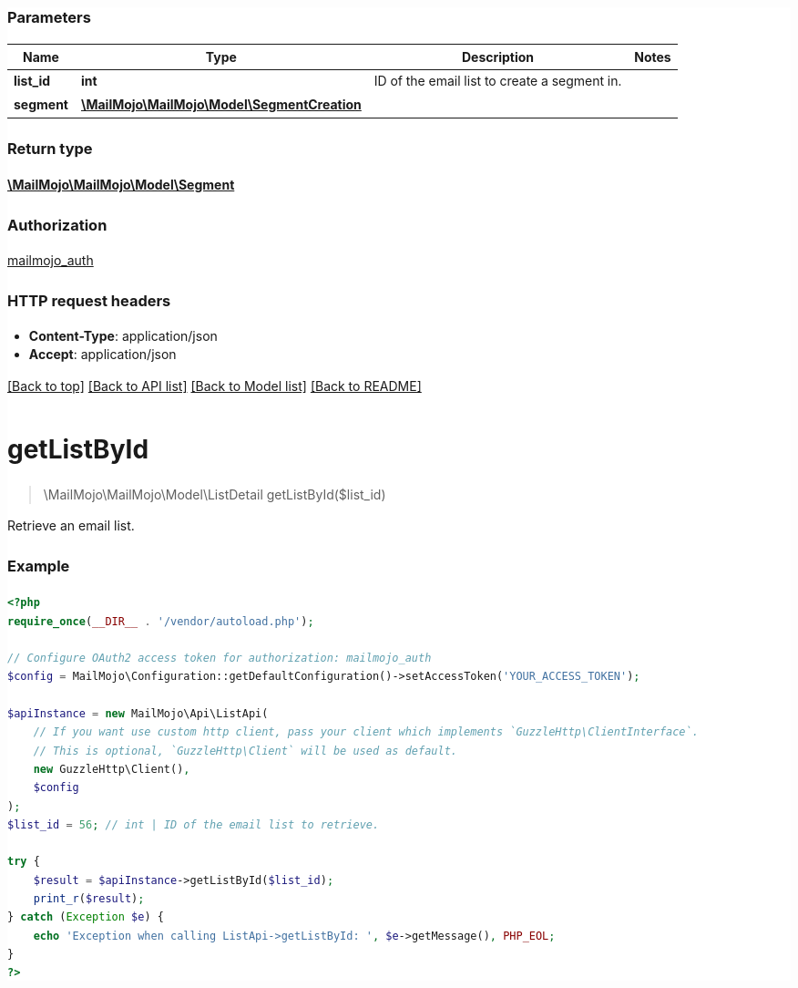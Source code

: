 ### Parameters

Name | Type | Description  | Notes
------------- | ------------- | ------------- | -------------
 **list_id** | **int**| ID of the email list to create a segment in. |
 **segment** | [**\MailMojo\MailMojo\Model\SegmentCreation**](../Model/SegmentCreation.md)|  |

### Return type

[**\MailMojo\MailMojo\Model\Segment**](../Model/Segment.md)

### Authorization

[mailmojo_auth](../../README.md#mailmojo_auth)

### HTTP request headers

 - **Content-Type**: application/json
 - **Accept**: application/json

[[Back to top]](#) [[Back to API list]](../../README.md#documentation-for-api-endpoints) [[Back to Model list]](../../README.md#documentation-for-models) [[Back to README]](../../README.md)

# **getListById**
> \MailMojo\MailMojo\Model\ListDetail getListById($list_id)

Retrieve an email list.

### Example
```php
<?php
require_once(__DIR__ . '/vendor/autoload.php');

// Configure OAuth2 access token for authorization: mailmojo_auth
$config = MailMojo\Configuration::getDefaultConfiguration()->setAccessToken('YOUR_ACCESS_TOKEN');

$apiInstance = new MailMojo\Api\ListApi(
    // If you want use custom http client, pass your client which implements `GuzzleHttp\ClientInterface`.
    // This is optional, `GuzzleHttp\Client` will be used as default.
    new GuzzleHttp\Client(),
    $config
);
$list_id = 56; // int | ID of the email list to retrieve.

try {
    $result = $apiInstance->getListById($list_id);
    print_r($result);
} catch (Exception $e) {
    echo 'Exception when calling ListApi->getListById: ', $e->getMessage(), PHP_EOL;
}
?>
```
